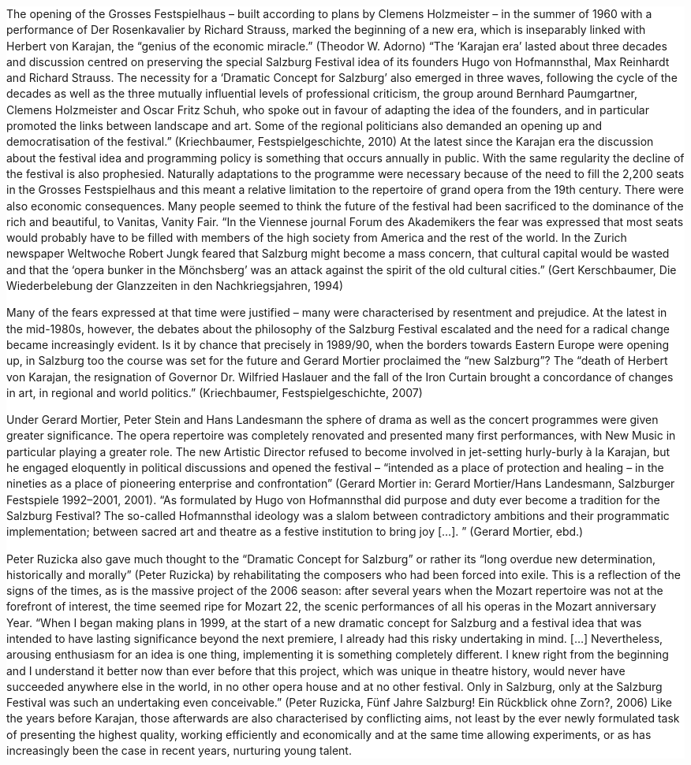 The opening of the Grosses Festspielhaus – built according to plans by Clemens Holzmeister – in the summer of 1960 with a performance of Der Rosenkavalier by Richard Strauss, marked the beginning of a new era, which is inseparably linked with Herbert von Karajan, the “genius of the economic miracle.” (Theodor W. Adorno) “The ‘Karajan era’ lasted about three decades and discussion centred on preserving the special Salzburg Festival idea of its founders Hugo von Hofmannsthal, Max Reinhardt and Richard Strauss. The necessity for a ‘Dramatic Concept for Salzburg’ also emerged in three waves, following the cycle of the decades as well as the three mutually influential levels of professional criticism, the group around Bernhard Paumgartner, Clemens Holzmeister and Oscar Fritz Schuh, who spoke out in favour of adapting the idea of the founders, and in particular promoted the links between landscape and art. Some of the regional politicians also demanded an opening up and democratisation of the festival.” (Kriechbaumer, Festspielgeschichte, 2010)
At the latest since the Karajan era the discussion about the festival idea and programming policy is something that occurs annually in public. With the same regularity the decline of the festival is also prophesied. 
Naturally adaptations to the programme were necessary because of the need to fill the 2,200 seats in the Grosses Festspielhaus and this meant a relative limitation to the repertoire of grand opera from the 19th century. There were also economic consequences. Many people seemed to think the future of the festival had been sacrificed to the dominance of the rich and beautiful, to Vanitas, Vanity Fair. “In the Viennese journal Forum des Akademikers the fear was expressed that most seats would probably have to be filled with members of the high society from America and the rest of the world. In the Zurich newspaper Weltwoche Robert Jungk feared that Salzburg might become a mass concern, that cultural capital would be wasted and that the ‘opera bunker in the Mönchsberg’ was an attack against the spirit of the old cultural cities.” (Gert Kerschbaumer, Die Wiederbelebung der Glanzzeiten in den Nachkriegsjahren, 1994)

Many of the fears expressed at that time were justified – many were characterised by resentment and prejudice. At the latest in the mid-1980s, however, the debates about the philosophy of the Salzburg Festival escalated and the need for a radical change became increasingly evident. Is it by chance that precisely in 1989/90, when the borders towards Eastern Europe were opening up, in Salzburg too the course was set for the future and Gerard Mortier proclaimed the “new Salzburg”? The “death of Herbert von Karajan, the resignation of Governor Dr. Wilfried Haslauer and the fall of the Iron Curtain brought a concordance of changes in art, in regional and world politics.” (Kriechbaumer, Festspielgeschichte, 2007)

Under Gerard Mortier, Peter Stein and Hans Landesmann the sphere of drama as well as the concert programmes were given greater significance. The opera repertoire was completely renovated and presented many first performances, with New Music in particular playing a greater role. The new Artistic Director refused to become involved in jet-setting hurly-burly à la Karajan, but he engaged eloquently in political discussions and opened the festival – “intended as a place of protection and healing – in the nineties as a place of pioneering enterprise and confrontation” (Gerard Mortier in: Gerard Mortier/Hans Landesmann, Salzburger Festspiele 1992–2001, 2001). “As formulated by Hugo von Hofmannsthal did purpose and duty ever become a tradition for the Salzburg Festival? The so-called Hofmannsthal ideology was a slalom between contradictory ambitions and their programmatic implementation; between sacred art and theatre as a festive institution to bring joy […]. ” (Gerard Mortier, ebd.)

Peter Ruzicka also gave much thought to the “Dramatic Concept for Salzburg” or rather its “long overdue new determination, historically and morally” (Peter Ruzicka) by rehabilitating the composers who had been forced into exile. This is a reflection of the signs of the times, as is the massive project of the 2006 season: after several years when the Mozart repertoire was not at the forefront of interest, the time seemed ripe for Mozart 22, the scenic performances of all his operas in the Mozart anniversary Year. “When I began making plans in 1999, at the start of a new dramatic concept for Salzburg and a festival idea that was intended to have lasting significance beyond the next premiere, I already had this risky undertaking in mind. […] Nevertheless, arousing enthusiasm for an idea is one thing, implementing it is something completely different. I knew right from the beginning and I understand it better now than ever before that this project, which was unique in theatre history, would never have succeeded anywhere else in the world, in no other opera house and at no other festival. Only in Salzburg, only at the Salzburg Festival was such an undertaking even conceivable.” (Peter Ruzicka, Fünf Jahre Salzburg! Ein Rückblick ohne Zorn?, 2006)
Like the years before Karajan, those afterwards are also characterised by conflicting aims, not least by the ever newly formulated task of presenting the highest quality, working efficiently and economically and at the same time allowing experiments, or as has increasingly been the case in recent years, nurturing young talent.
